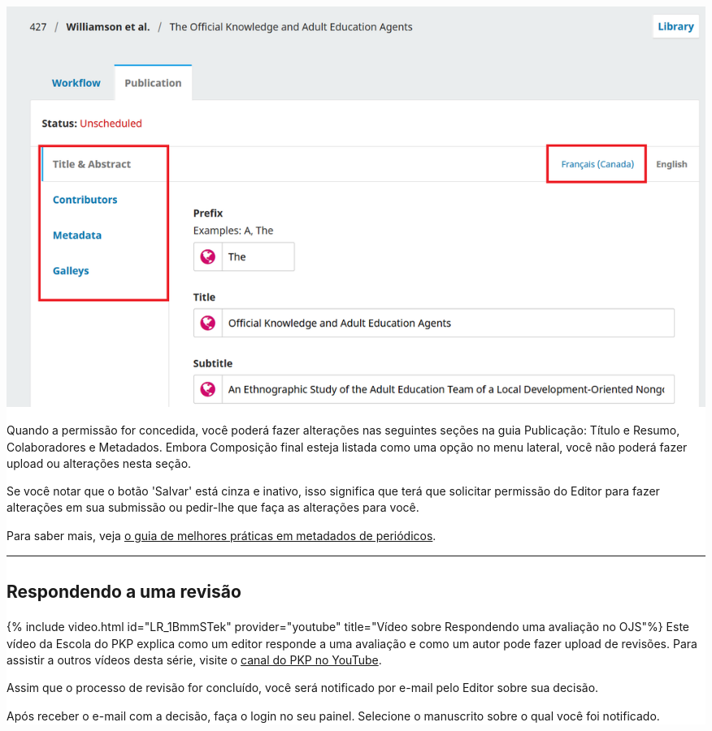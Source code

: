 ![Itens do menu de publicação](./assets/learning-ojs3.2-auth-dashboard-publication2-language.png)

Quando a permissão for concedida, você poderá fazer alterações nas seguintes seções na guia Publicação: Título e Resumo, Colaboradores e Metadados. Embora Composição final esteja listada como uma opção no menu lateral, você não poderá fazer upload ou alterações nesta seção.

Se você notar que o botão 'Salvar' está cinza e inativo, isso significa que terá que solicitar permissão do Editor para fazer alterações em sua submissão ou pedir-lhe que faça as alterações para você.

Para saber mais, veja [o guia de melhores práticas em metadados de periódicos](/metadata-practices/en/).

<hr />

## Respondendo a uma revisão

{% include video.html id="LR_1BmmSTek" provider="youtube" title="Vídeo sobre Respondendo uma avaliação no OJS"%}
Este vídeo da Escola do PKP explica como um editor responde a uma avaliação e como um autor pode fazer upload de revisões. Para assistir a outros vídeos desta série, visite o [canal do PKP no YouTube](https://www.youtube.com/playlist?list=PLg358gdRUrDUKJbWtr4bgy133_jwoiqoF).

Assim que o processo de revisão for concluído, você será notificado por e-mail pelo Editor sobre sua decisão.

Após receber o e-mail com a decisão, faça o login no seu painel. Selecione o manuscrito sobre o qual você foi notificado.
